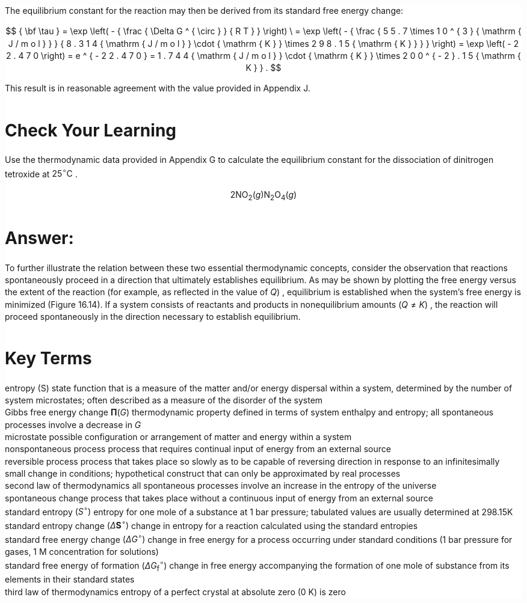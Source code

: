 The equilibrium constant for the reaction may then be derived from its standard free energy change:

$$
{ \bf \tau } = \exp \left( - { \frac { \Delta G ^ { \circ } } { R T } } \right) \ = \exp \left( - { \frac { 5 5 . 7 \times 1 0 ^ { 3 } { \mathrm { J / m o l } } } { 8 . 3 1 4 { \mathrm { J / m o l } } \cdot { \mathrm { K } } \times 2 9 8 . 1 5 { \mathrm { K } } } } \right) = \exp \left( - 2 2 . 4 7 0 \right) = e ^ { - 2 2 . 4 7 0 } = 1 . 7 4 4 { \mathrm { J / m o l } } \cdot { \mathrm { K } } \times 2 0 0 ^ { - 2 } . 1 5 { \mathrm { K } } .
$$

This result is in reasonable agreement with the value provided in Appendix J.

# Check Your Learning

Use the thermodynamic data provided in Appendix G to calculate the equilibrium constant for the dissociation of dinitrogen tetroxide at $2 5 ^ { \circ } \mathrm { C }$ .

$$
2 \mathrm { N O } _ { 2 } ( g )  \mathrm { N } _ { 2 } \mathrm { O } _ { 4 } ( g )
$$

# Answer:

To further illustrate the relation between these two essential thermodynamic concepts, consider the observation that reactions spontaneously proceed in a direction that ultimately establishes equilibrium. As may be shown by plotting the free energy versus the extent of the reaction (for example, as reflected in the value of $Q )$ , equilibrium is established when the system’s free energy is minimized (Figure 16.14). If a system consists of reactants and products in nonequilibrium amounts $( Q \neq K )$ , the reaction will proceed spontaneously in the direction necessary to establish equilibrium.

# Key Terms

entropy (S) state function that is a measure of the matter and/or energy dispersal within a system, determined by the number of system microstates; often described as a measure of the disorder of the system   
Gibbs free energy change $\mathbf { \Pi } ( G )$ thermodynamic property defined in terms of system enthalpy and entropy; all spontaneous processes involve a decrease in $G$   
microstate possible configuration or arrangement of matter and energy within a system   
nonspontaneous process process that requires continual input of energy from an external source   
reversible process process that takes place so slowly as to be capable of reversing direction in response to an infinitesimally small change in conditions; hypothetical construct that can only be approximated by real processes   
second law of thermodynamics all spontaneous processes involve an increase in the entropy of the universe   
spontaneous change process that takes place without a continuous input of energy from an external source   
standard entropy $( S ^ { \circ } )$ entropy for one mole of a substance at 1 bar pressure; tabulated values are usually determined at $2 9 8 . 1 5 \mathrm { K }$   
standard entropy change $( \Delta \pmb { S } ^ { \circ } )$ change in entropy for a reaction calculated using the standard entropies   
standard free energy change $( \Delta G ^ { \circ } )$ change in free energy for a process occurring under standard conditions (1 bar pressure for gases, 1 M concentration for solutions)   
standard free energy of formation $( \Delta G _ { \mathrm { f } } ^ { \circ } )$ change in free energy accompanying the formation of one mole of substance from its elements in their standard states   
third law of thermodynamics entropy of a perfect crystal at absolute zero (0 K) is zero
